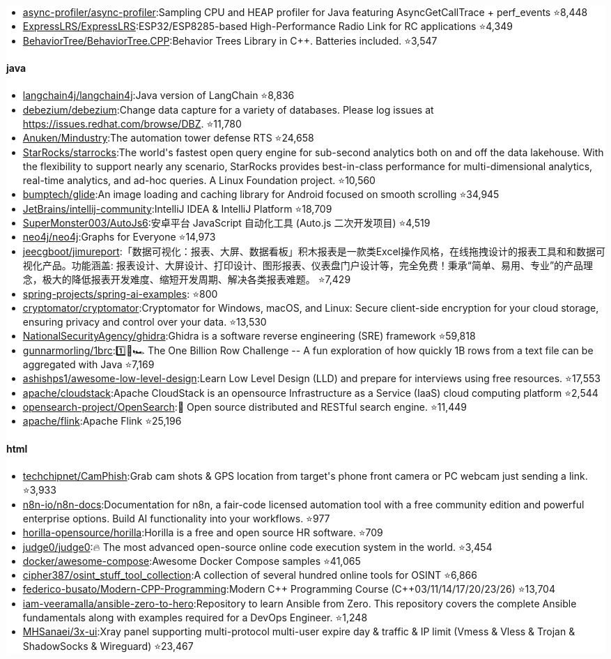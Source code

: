 * [async-profiler/async-profiler](https://github.com/async-profiler/async-profiler):Sampling CPU and HEAP profiler for Java featuring AsyncGetCallTrace + perf_events ⭐8,448
* [ExpressLRS/ExpressLRS](https://github.com/ExpressLRS/ExpressLRS):ESP32/ESP8285-based High-Performance Radio Link for RC applications ⭐4,349
* [BehaviorTree/BehaviorTree.CPP](https://github.com/BehaviorTree/BehaviorTree.CPP):Behavior Trees Library in C++. Batteries included. ⭐3,547

#### java
* [langchain4j/langchain4j](https://github.com/langchain4j/langchain4j):Java version of LangChain ⭐8,836
* [debezium/debezium](https://github.com/debezium/debezium):Change data capture for a variety of databases. Please log issues at https://issues.redhat.com/browse/DBZ. ⭐11,780
* [Anuken/Mindustry](https://github.com/Anuken/Mindustry):The automation tower defense RTS ⭐24,658
* [StarRocks/starrocks](https://github.com/StarRocks/starrocks):The world's fastest open query engine for sub-second analytics both on and off the data lakehouse. With the flexibility to support nearly any scenario, StarRocks provides best-in-class performance for multi-dimensional analytics, real-time analytics, and ad-hoc queries. A Linux Foundation project. ⭐10,560
* [bumptech/glide](https://github.com/bumptech/glide):An image loading and caching library for Android focused on smooth scrolling ⭐34,945
* [JetBrains/intellij-community](https://github.com/JetBrains/intellij-community):IntelliJ IDEA & IntelliJ Platform ⭐18,709
* [SuperMonster003/AutoJs6](https://github.com/SuperMonster003/AutoJs6):安卓平台 JavaScript 自动化工具 (Auto.js 二次开发项目) ⭐4,519
* [neo4j/neo4j](https://github.com/neo4j/neo4j):Graphs for Everyone ⭐14,973
* [jeecgboot/jimureport](https://github.com/jeecgboot/jimureport):「数据可视化：报表、大屏、数据看板」积木报表是一款类Excel操作风格，在线拖拽设计的报表工具和和数据可视化产品。功能涵盖: 报表设计、大屏设计、打印设计、图形报表、仪表盘门户设计等，完全免费！秉承“简单、易用、专业”的产品理念，极大的降低报表开发难度、缩短开发周期、解决各类报表难题。 ⭐7,429
* [spring-projects/spring-ai-examples](https://github.com/spring-projects/spring-ai-examples): ⭐800
* [cryptomator/cryptomator](https://github.com/cryptomator/cryptomator):Cryptomator for Windows, macOS, and Linux: Secure client-side encryption for your cloud storage, ensuring privacy and control over your data. ⭐13,530
* [NationalSecurityAgency/ghidra](https://github.com/NationalSecurityAgency/ghidra):Ghidra is a software reverse engineering (SRE) framework ⭐59,818
* [gunnarmorling/1brc](https://github.com/gunnarmorling/1brc):1️⃣🐝🏎️ The One Billion Row Challenge -- A fun exploration of how quickly 1B rows from a text file can be aggregated with Java ⭐7,169
* [ashishps1/awesome-low-level-design](https://github.com/ashishps1/awesome-low-level-design):Learn Low Level Design (LLD) and prepare for interviews using free resources. ⭐17,553
* [apache/cloudstack](https://github.com/apache/cloudstack):Apache CloudStack is an opensource Infrastructure as a Service (IaaS) cloud computing platform ⭐2,544
* [opensearch-project/OpenSearch](https://github.com/opensearch-project/OpenSearch):🔎 Open source distributed and RESTful search engine. ⭐11,449
* [apache/flink](https://github.com/apache/flink):Apache Flink ⭐25,196

#### html
* [techchipnet/CamPhish](https://github.com/techchipnet/CamPhish):Grab cam shots & GPS location from target's phone front camera or PC webcam just sending a link. ⭐3,933
* [n8n-io/n8n-docs](https://github.com/n8n-io/n8n-docs):Documentation for n8n, a fair-code licensed automation tool with a free community edition and powerful enterprise options. Build AI functionality into your workflows. ⭐977
* [horilla-opensource/horilla](https://github.com/horilla-opensource/horilla):Horilla is a free and open source HR software. ⭐709
* [judge0/judge0](https://github.com/judge0/judge0):🔥 The most advanced open-source online code execution system in the world. ⭐3,454
* [docker/awesome-compose](https://github.com/docker/awesome-compose):Awesome Docker Compose samples ⭐41,065
* [cipher387/osint_stuff_tool_collection](https://github.com/cipher387/osint_stuff_tool_collection):A collection of several hundred online tools for OSINT ⭐6,866
* [federico-busato/Modern-CPP-Programming](https://github.com/federico-busato/Modern-CPP-Programming):Modern C++ Programming Course (C++03/11/14/17/20/23/26) ⭐13,704
* [iam-veeramalla/ansible-zero-to-hero](https://github.com/iam-veeramalla/ansible-zero-to-hero):Repository to learn Ansible from Zero. This repository covers the complete Ansible fundamentals along with examples required for a DevOps Engineer. ⭐1,248
* [MHSanaei/3x-ui](https://github.com/MHSanaei/3x-ui):Xray panel supporting multi-protocol multi-user expire day & traffic & IP limit (Vmess & Vless & Trojan & ShadowSocks & Wireguard) ⭐23,467
